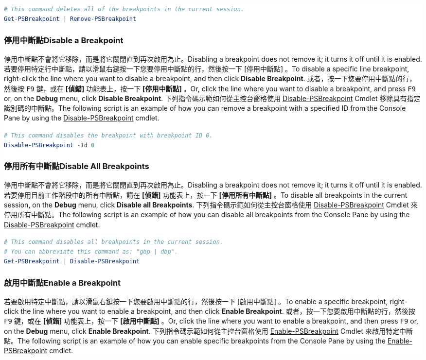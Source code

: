 ```powershell
# This command deletes all of the breakpoints in the current session.
Get-PSBreakpoint | Remove-PSBreakpoint
```

### <a name="disable-a-breakpoint"></a><span data-ttu-id="f78e0-141">停用中斷點</span><span class="sxs-lookup"><span data-stu-id="f78e0-141">Disable a Breakpoint</span></span>

<span data-ttu-id="f78e0-142">停用中斷點不會將它移除，而是將它關閉直到再次啟用為止。</span><span class="sxs-lookup"><span data-stu-id="f78e0-142">Disabling a breakpoint does not remove it; it turns it off until it is enabled.</span></span> <span data-ttu-id="f78e0-143">若要停用特定行中斷點，請以滑鼠右鍵按一下您要停用中斷點的行，然後按一下 [停用中斷點]  。</span><span class="sxs-lookup"><span data-stu-id="f78e0-143">To disable a specific line breakpoint, right-click the line where you want to disable a breakpoint, and then click **Disable Breakpoint**.</span></span> <span data-ttu-id="f78e0-144">或者，按一下您要停用中斷點的行，然後按 <kbd>F9</kbd> 鍵，或在 **[偵錯]** 功能表上，按一下 **[停用中斷點]** 。</span><span class="sxs-lookup"><span data-stu-id="f78e0-144">Or, click the line where you want to disable a breakpoint, and press <kbd>F9</kbd> or, on the **Debug** menu, click **Disable Breakpoint**.</span></span> <span data-ttu-id="f78e0-145">下列指令碼示範如何從主控台窗格使用 [Disable-PSBreakpoint](/powershell/module/Microsoft.PowerShell.Utility/Disable-PSBreakpoint) Cmdlet 移除具有指定識別碼的中斷點。</span><span class="sxs-lookup"><span data-stu-id="f78e0-145">The following script is an example of how you can remove a breakpoint with a specified ID from the Console Pane by using the [Disable-PSBreakpoint](/powershell/module/Microsoft.PowerShell.Utility/Disable-PSBreakpoint) cmdlet.</span></span>

```powershell
# This command disables the breakpoint with breakpoint ID 0.
Disable-PSBreakpoint -Id 0
```

### <a name="disable-all-breakpoints"></a><span data-ttu-id="f78e0-146">停用所有中斷點</span><span class="sxs-lookup"><span data-stu-id="f78e0-146">Disable All Breakpoints</span></span>

<span data-ttu-id="f78e0-147">停用中斷點不會將它移除，而是將它關閉直到再次啟用為止。</span><span class="sxs-lookup"><span data-stu-id="f78e0-147">Disabling a breakpoint does not remove it; it turns it off until it is enabled.</span></span> <span data-ttu-id="f78e0-148">若要停用目前工作階段中的所有中斷點，請在 **[偵錯]** 功能表上，按一下 **[停用所有中斷點]** 。</span><span class="sxs-lookup"><span data-stu-id="f78e0-148">To disable all breakpoints in the current session, on the **Debug** menu, click **Disable all Breakpoints**.</span></span> <span data-ttu-id="f78e0-149">下列指令碼示範如何從主控台窗格使用 [Disable-PSBreakpoint](/powershell/module/Microsoft.PowerShell.Utility/Disable-PSBreakpoint) Cmdlet 來停用所有中斷點。</span><span class="sxs-lookup"><span data-stu-id="f78e0-149">The following script is an example of how you can disable all breakpoints from the Console Pane by using the [Disable-PSBreakpoint](/powershell/module/Microsoft.PowerShell.Utility/Disable-PSBreakpoint) cmdlet.</span></span>

```powershell
# This command disables all breakpoints in the current session.
# You can abbreviate this command as: "gbp | dbp".
Get-PSBreakpoint | Disable-PSBreakpoint
```

### <a name="enable-a-breakpoint"></a><span data-ttu-id="f78e0-150">啟用中斷點</span><span class="sxs-lookup"><span data-stu-id="f78e0-150">Enable a Breakpoint</span></span>

<span data-ttu-id="f78e0-151">若要啟用特定中斷點，請以滑鼠右鍵按一下您要啟用中斷點的行，然後按一下 [啟用中斷點]  。</span><span class="sxs-lookup"><span data-stu-id="f78e0-151">To enable a specific breakpoint, right-click the line where you want to enable a breakpoint, and then click **Enable Breakpoint**.</span></span> <span data-ttu-id="f78e0-152">或者，按一下您要啟用中斷點的行，然後按 <kbd>F9</kbd> 鍵，或在 **[偵錯]** 功能表上，按一下 **[啟用中斷點]** 。</span><span class="sxs-lookup"><span data-stu-id="f78e0-152">Or, click the line where you want to enable a breakpoint, and then press <kbd>F9</kbd> or, on the **Debug** menu, click **Enable Breakpoint**.</span></span> <span data-ttu-id="f78e0-153">下列指令碼示範如何從主控台窗格使用 [Enable-PSBreakpoint](/powershell/module/Microsoft.PowerShell.Utility/Enable-PSBreakpoint) Cmdlet 來啟用特定中斷點。</span><span class="sxs-lookup"><span data-stu-id="f78e0-153">The following script is an example of how you can enable specific breakpoints from the Console Pane by using the [Enable-PSBreakpoint](/powershell/module/Microsoft.PowerShell.Utility/Enable-PSBreakpoint) cmdlet.</span></span>
